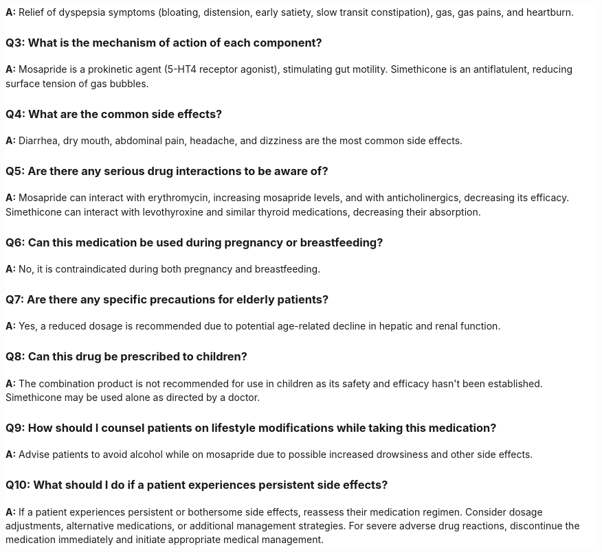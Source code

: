 **A:** Relief of dyspepsia symptoms (bloating, distension, early satiety, slow transit constipation), gas, gas pains, and heartburn.


### **Q3: What is the mechanism of action of each component?**

**A:** Mosapride is a prokinetic agent (5-HT4 receptor agonist), stimulating gut motility. Simethicone is an antiflatulent, reducing surface tension of gas bubbles.


### **Q4: What are the common side effects?**

**A:** Diarrhea, dry mouth, abdominal pain, headache, and dizziness are the most common side effects.

### **Q5: Are there any serious drug interactions to be aware of?**

**A:**  Mosapride can interact with erythromycin, increasing mosapride levels, and with anticholinergics, decreasing its efficacy. Simethicone can interact with levothyroxine and similar thyroid medications, decreasing their absorption.

### **Q6: Can this medication be used during pregnancy or breastfeeding?**

**A:** No, it is contraindicated during both pregnancy and breastfeeding.

### **Q7: Are there any specific precautions for elderly patients?**

**A:** Yes, a reduced dosage is recommended due to potential age-related decline in hepatic and renal function.

### **Q8: Can this drug be prescribed to children?**

**A:** The combination product is not recommended for use in children as its safety and efficacy hasn't been established.  Simethicone may be used alone as directed by a doctor.

### **Q9: How should I counsel patients on lifestyle modifications while taking this medication?**

**A:** Advise patients to avoid alcohol while on mosapride due to possible increased drowsiness and other side effects.

### **Q10:  What should I do if a patient experiences persistent side effects?**

**A:** If a patient experiences persistent or bothersome side effects, reassess their medication regimen. Consider dosage adjustments, alternative medications, or additional management strategies.  For severe adverse drug reactions, discontinue the medication immediately and initiate appropriate medical management.

